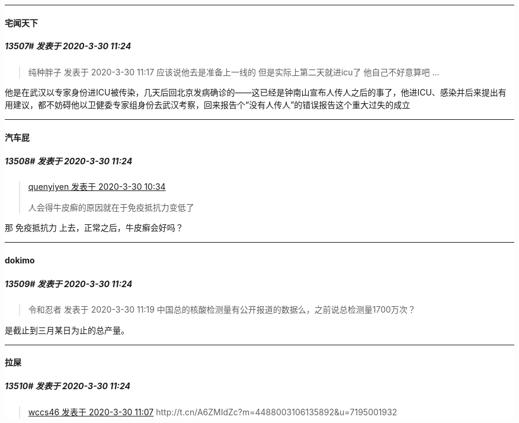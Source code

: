 -----

####  宅闻天下  
##### 13507#       发表于 2020-3-30 11:24



<blockquote>纯种胖子 发表于 2020-3-30 11:17
应该说他去是准备上一线的 但是实际上第二天就进icu了 他自己不好意算吧 ...</blockquote>
他是在武汉以专家身份进ICU被传染，几天后回北京发病确诊的——这已经是钟南山宣布人传人之后的事了，他进ICU、感染并后来提出有用建议，都不妨碍他以卫健委专家组身份去武汉考察，回来报告个“没有人传人”的错误报告这个重大过失的成立







-----

####  汽车屁  
##### 13508#       发表于 2020-3-30 11:24



<blockquote><a href="httphttps://bbs.saraba1st.com/2b/forum.php?mod=redirect&amp;goto=findpost&amp;pid=46920442&amp;ptid=1920488" target="_blank">quenyiyen 发表于 2020-3-30 10:34</a>

人会得牛皮癣的原因就在于免疫抵抗力变低了</blockquote>
那 免疫抵抗力 上去，正常之后，牛皮癣会好吗？







-----

####  dokimo  
##### 13509#       发表于 2020-3-30 11:24



<blockquote>令和忍者 发表于 2020-3-30 11:19
中国总的核酸检测量有公开报道的数据么，之前说总检测量1700万次？</blockquote>
是截止到三月某日为止的总产量。







-----

####  拉屎  
##### 13510#       发表于 2020-3-30 11:24



<blockquote><a href="httphttps://bbs.saraba1st.com/2b/forum.php?mod=redirect&amp;goto=findpost&amp;pid=46920743&amp;ptid=1920488" target="_blank">wccs46 发表于 2020-3-30 11:07</a>
http://t.cn/A6ZMIdZc?m=4488003106135892&amp;u=7195001932
